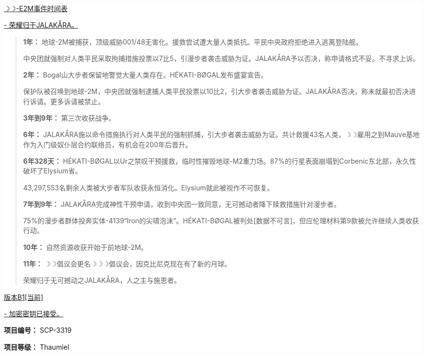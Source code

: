 






<a shape='rect' class='collapsible-block-link' href='javascript:;'>&#9789;&#9789;-E2M&#20107;&#20214;&#26102;&#38388;&#34920;</a>

<a shape='rect' class='collapsible-block-link' href='javascript:;'>-&#160;&#33635;&#32768;&#24402;&#20110;JALAK&#197;RA&#12290;</a>
<div class='collapsible-block-content' />



> **1年：** 地球-2M被捕获，顶级威胁001/48无害化。援救尝试遭大量人类抵抗。平民中央政府拒绝进入逃离登陆舰。
> 
> 中央团就强制对人类平民采取拘捕措施投票以7比5，引漫步者袭击威胁为证。JALAKÅRA予以否决，称申请格式不妥。不寻求上诉。
> 
> **2年：** Bogal山大步者保留地警觉大量人类存在。HÉKATI-BØGAL发布盛宴宣告。
> 
> 保护队被召唤到地球-2M，中央团就强制逮捕人类平民投票以10比2，引大步者袭击威胁为证。JALAKÅRA否决，称未就最初否决进行诉请。更多诉请被禁止。
> 
> **3年到9年：** 第三次收获战争。
> 
> **6年：** JALAKÅRA施以命令措施执行对人类平民的强制抓捕，引大步者袭击威胁为证。共计救援43名人类，☽☽雇用之到Mauve基地作为入门级奴仆层合约联络员，有机会在200年后晋升。
> 
> **6年328天：** HÉKATI-BØGAL以Ur之禁叹干预援救，临时性摧毁地球-M2重力场。87%的行星表面崩塌到Corbenic东北部，永久性破坏了Elysium省。
> 
> 43,297,553名剩余人类被大步者军队收获永恒消化。Elysium就此被视作不可恢复。
> 
> **7年到9年：** JALAKÅRA完成神性干预申请，收到中央团一致同意，无可撼动者降下赎救措施针对漫步者。
> 
> 75%的漫步者群体投奔实体-4139“Iron的尖啸泡沫”。HÉKATI-BØGAL被判处[数据不可言]，但应伦理材料第9款被允许继续人类收获行动。
> 
> **10年：** 自然资源收获开始于前地球-2M。
> 
> **11年：** ☽☽倡议会更名☽☽☽倡议会，因克比尼克现在有了新的月球。
> 
> 荣耀归于无可撼动之JALAKÅRA，人之主与施恩者。
> 








<a shape='rect' class='collapsible-block-link' href='javascript:;'>&#29256;&#26412;B1[&#24403;&#21069;]</a>

<a shape='rect' class='collapsible-block-link' href='javascript:;'>-&#160;&#21152;&#23494;&#23494;&#38053;&#24050;&#25509;&#21463;&#12290;</a>
<div class='collapsible-block-content' />


**项目编号：** SCP-3319

**项目等级：** Thaumiel
